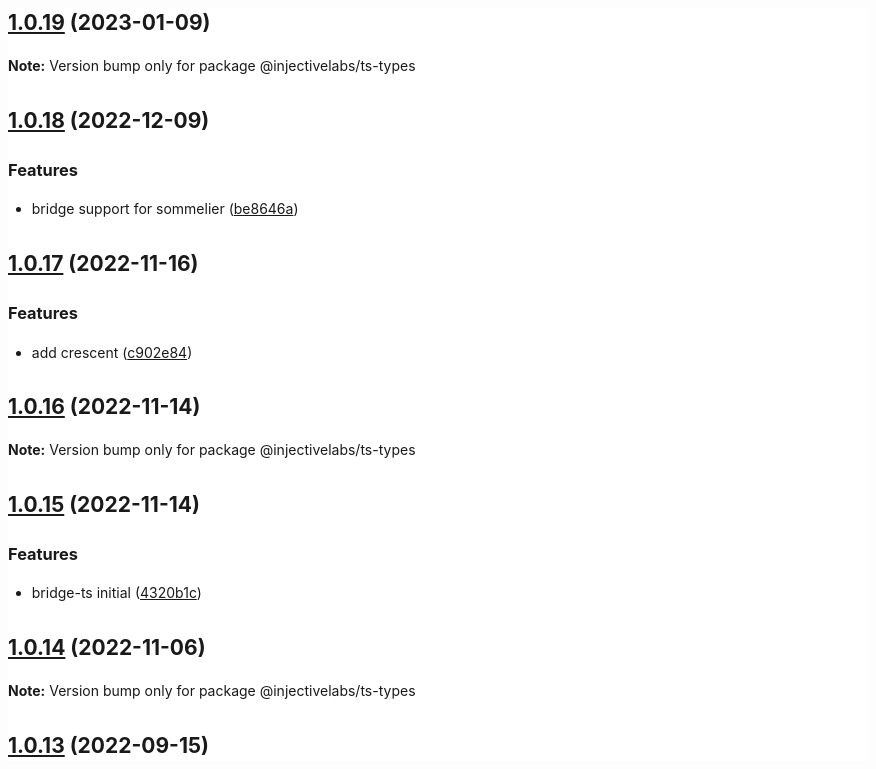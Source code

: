 ## [1.0.19](https://github.com/InjectiveLabs/injective-ts/compare/@injectivelabs/ts-types@1.0.18...@injectivelabs/ts-types@1.0.19) (2023-01-09)

**Note:** Version bump only for package @injectivelabs/ts-types

## [1.0.18](https://github.com/InjectiveLabs/injective-ts/compare/@injectivelabs/ts-types@1.0.17...@injectivelabs/ts-types@1.0.18) (2022-12-09)

### Features

- bridge support for sommelier ([be8646a](https://github.com/InjectiveLabs/injective-ts/commit/be8646ac4aaa2287be5c38aabeb9bf3fc78b6029))

## [1.0.17](https://github.com/InjectiveLabs/injective-ts/compare/@injectivelabs/ts-types@1.0.16...@injectivelabs/ts-types@1.0.17) (2022-11-16)

### Features

- add crescent ([c902e84](https://github.com/InjectiveLabs/injective-ts/commit/c902e84fe1addf9f7fc01ba2098629a1ef313d69))

## [1.0.16](https://github.com/InjectiveLabs/injective-ts/compare/@injectivelabs/ts-types@1.0.15...@injectivelabs/ts-types@1.0.16) (2022-11-14)

**Note:** Version bump only for package @injectivelabs/ts-types

## [1.0.15](https://github.com/InjectiveLabs/injective-ts/compare/@injectivelabs/ts-types@1.0.14...@injectivelabs/ts-types@1.0.15) (2022-11-14)

### Features

- bridge-ts initial ([4320b1c](https://github.com/InjectiveLabs/injective-ts/commit/4320b1c256b58caec7a08c33854f0bdde9681c3c))

## [1.0.14](https://github.com/InjectiveLabs/injective-ts/compare/@injectivelabs/ts-types@1.0.13...@injectivelabs/ts-types@1.0.14) (2022-11-06)

**Note:** Version bump only for package @injectivelabs/ts-types

## [1.0.13](https://github.com/InjectiveLabs/injective-ts/compare/@injectivelabs/ts-types@1.0.12...@injectivelabs/ts-types@1.0.13) (2022-09-15)
